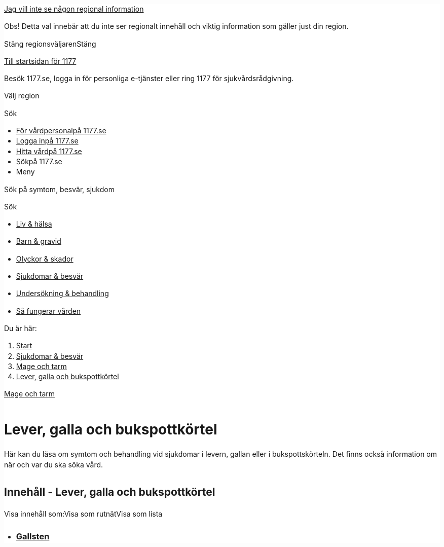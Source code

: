 [Jag vill inte se någon regional information](https://www.1177.se/sjukdomar--besvar/mage-och-tarm/lever-galla-och-bukspottkortel/?globalregion=00)

Obs! Detta val innebär att du inte ser regionalt innehåll och viktig information som gäller just din region.

Stäng regionsväljarenStäng

[Till startsidan för 1177](https://www.1177.se/)

Besök 1177.se, logga in för personliga e-tjänster eller ring 1177 för sjukvårdsrådgivning.

Välj region

Sök

*   [För vårdpersonalpå 1177.se](https://vardpersonal.1177.se/)
*   [Logga inpå 1177.se](https://www.1177.se/lankbiblioteket/nationella-lankar/1177---lankar/e-tjanster---behallare/e-tjanster---allman-inloggning/)
*   [Hitta vårdpå 1177.se](https://www.1177.se/hitta-vard/)
*   Sökpå 1177.se
*   Meny

Sök på symtom, besvär, sjukdom

Sök

*   [Liv & hälsa](https://www.1177.se/liv--halsa/)
    
*   [Barn & gravid](https://www.1177.se/barn--gravid/)
    
*   [Olyckor & skador](https://www.1177.se/olyckor--skador/)
    
*   [Sjukdomar & besvär](https://www.1177.se/sjukdomar--besvar/)
    
*   [Undersökning & behandling](https://www.1177.se/undersokning-behandling/)
    
*   [Så fungerar vården](https://www.1177.se/sa-fungerar-varden/)
    

Du är här:

1.  [Start](https://www.1177.se/)
2.  [Sjukdomar & besvär](https://www.1177.se/sjukdomar--besvar/)
3.  [Mage och tarm](https://www.1177.se/sjukdomar--besvar/mage-och-tarm/)
4.  [Lever, galla och bukspottkörtel](https://www.1177.se/sjukdomar--besvar/mage-och-tarm/lever-galla-och-bukspottkortel/)

[Mage och tarm](https://www.1177.se/sjukdomar--besvar/mage-och-tarm/)

Lever, galla och bukspottkörtel
===============================

Här kan du läsa om symtom och behandling vid sjukdomar i levern, gallan eller i bukspottskörteln. Det finns också information om när och var du ska söka vård.

Innehåll - Lever, galla och bukspottkörtel
------------------------------------------

Visa innehåll som:Visa som rutnätVisa som lista

*   ### [Gallsten](https://www.1177.se/sjukdomar--besvar/mage-och-tarm/lever-galla-och-bukspottkortel/gallsten/)
    
